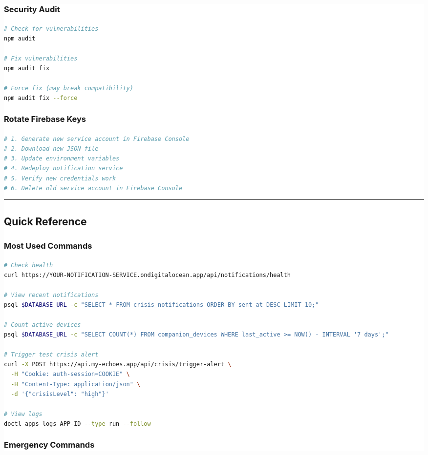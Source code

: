 ### Security Audit

```bash
# Check for vulnerabilities
npm audit

# Fix vulnerabilities
npm audit fix

# Force fix (may break compatibility)
npm audit fix --force
```

### Rotate Firebase Keys

```bash
# 1. Generate new service account in Firebase Console
# 2. Download new JSON file
# 3. Update environment variables
# 4. Redeploy notification service
# 5. Verify new credentials work
# 6. Delete old service account in Firebase Console
```

---

## Quick Reference

### Most Used Commands

```bash
# Check health
curl https://YOUR-NOTIFICATION-SERVICE.ondigitalocean.app/api/notifications/health

# View recent notifications
psql $DATABASE_URL -c "SELECT * FROM crisis_notifications ORDER BY sent_at DESC LIMIT 10;"

# Count active devices
psql $DATABASE_URL -c "SELECT COUNT(*) FROM companion_devices WHERE last_active >= NOW() - INTERVAL '7 days';"

# Trigger test crisis alert
curl -X POST https://api.my-echoes.app/api/crisis/trigger-alert \
  -H "Cookie: auth-session=COOKIE" \
  -H "Content-Type: application/json" \
  -d '{"crisisLevel": "high"}'

# View logs
doctl apps logs APP-ID --type run --follow
```

### Emergency Commands
